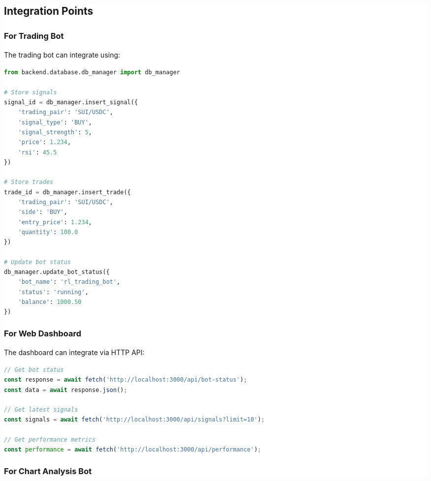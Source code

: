 ## Integration Points

### For Trading Bot

The trading bot can integrate using:

```python
from backend.database.db_manager import db_manager

# Store signals
signal_id = db_manager.insert_signal({
    'trading_pair': 'SUI/USDC',
    'signal_type': 'BUY',
    'signal_strength': 5,
    'price': 1.234,
    'rsi': 45.5
})

# Store trades
trade_id = db_manager.insert_trade({
    'trading_pair': 'SUI/USDC',
    'side': 'BUY',
    'entry_price': 1.234,
    'quantity': 100.0
})

# Update bot status
db_manager.update_bot_status({
    'bot_name': 'rl_trading_bot',
    'status': 'running',
    'balance': 1000.50
})
```

### For Web Dashboard

The dashboard can integrate via HTTP API:

```javascript
// Get bot status
const response = await fetch('http://localhost:3000/api/bot-status');
const data = await response.json();

// Get latest signals
const signals = await fetch('http://localhost:3000/api/signals?limit=10');

// Get performance metrics
const performance = await fetch('http://localhost:3000/api/performance');
```

### For Chart Analysis Bot
